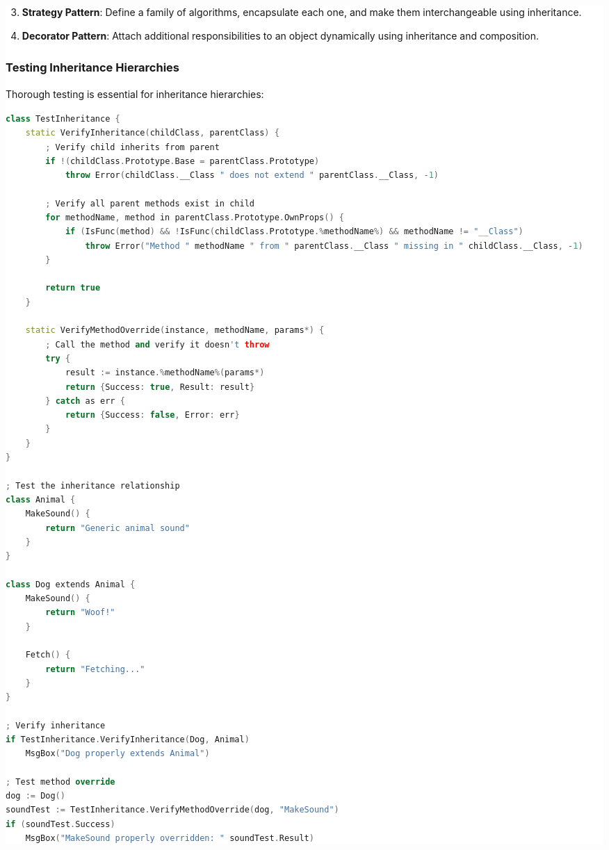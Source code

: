 3. **Strategy Pattern**: Define a family of algorithms, encapsulate each one, and make them interchangeable using inheritance.

4. **Decorator Pattern**: Attach additional responsibilities to an object dynamically using inheritance and composition.

### Testing Inheritance Hierarchies

Thorough testing is essential for inheritance hierarchies:

```cpp
class TestInheritance {
    static VerifyInheritance(childClass, parentClass) {
        ; Verify child inherits from parent
        if !(childClass.Prototype.Base = parentClass.Prototype)
            throw Error(childClass.__Class " does not extend " parentClass.__Class, -1)
        
        ; Verify all parent methods exist in child
        for methodName, method in parentClass.Prototype.OwnProps() {
            if (IsFunc(method) && !IsFunc(childClass.Prototype.%methodName%) && methodName != "__Class")
                throw Error("Method " methodName " from " parentClass.__Class " missing in " childClass.__Class, -1)
        }
        
        return true
    }
    
    static VerifyMethodOverride(instance, methodName, params*) {
        ; Call the method and verify it doesn't throw
        try {
            result := instance.%methodName%(params*)
            return {Success: true, Result: result}
        } catch as err {
            return {Success: false, Error: err}
        }
    }
}

; Test the inheritance relationship
class Animal {
    MakeSound() {
        return "Generic animal sound"
    }
}

class Dog extends Animal {
    MakeSound() {
        return "Woof!"
    }
    
    Fetch() {
        return "Fetching..."
    }
}

; Verify inheritance
if TestInheritance.VerifyInheritance(Dog, Animal)
    MsgBox("Dog properly extends Animal")

; Test method override
dog := Dog()
soundTest := TestInheritance.VerifyMethodOverride(dog, "MakeSound")
if (soundTest.Success)
    MsgBox("MakeSound properly overridden: " soundTest.Result)
```